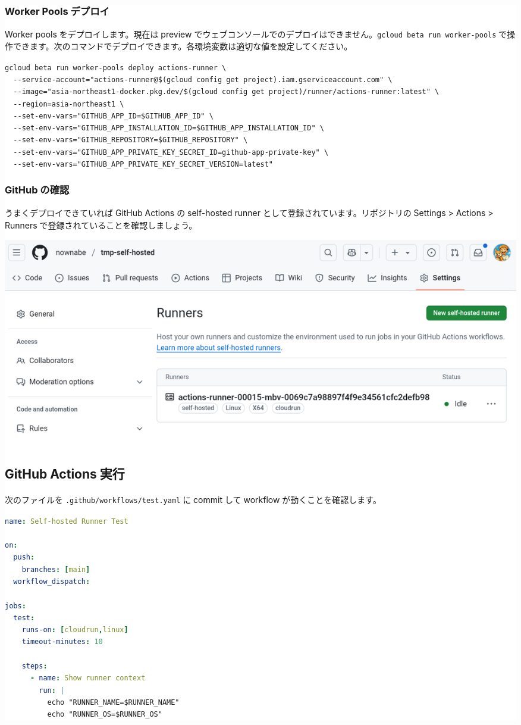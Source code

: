 ### Worker Pools デプロイ

Worker pools をデプロイします。現在は preview でウェブコンソールでのデプロイはできません。`gcloud beta run worker-pools` で操作できます。次のコマンドでデプロイできます。各環境変数は適切な値を設定してください。

```shell
gcloud beta run worker-pools deploy actions-runner \
  --service-account="actions-runner@$(gcloud config get project).iam.gserviceaccount.com" \
  --image="asia-northeast1-docker.pkg.dev/$(gcloud config get project)/runner/actions-runner:latest" \
  --region=asia-northeast1 \
  --set-env-vars="GITHUB_APP_ID=$GITHUB_APP_ID" \
  --set-env-vars="GITHUB_APP_INSTALLATION_ID=$GITHUB_APP_INSTALLATION_ID" \
  --set-env-vars="GITHUB_REPOSITORY=$GITHUB_REPOSITORY" \
  --set-env-vars="GITHUB_APP_PRIVATE_KEY_SECRET_ID=github-app-private-key" \
  --set-env-vars="GITHUB_APP_PRIVATE_KEY_SECRET_VERSION=latest"
```

### GitHub の確認

うまくデプロイできていれば GitHub Actions の self-hosted runner として登録されています。リポジトリの Settings > Actions > Runners で登録されていることを確認しましょう。

![registered runner](/images/articles/self-hosted-runner-on-cloud-run-worker-pools/registered-runner.png)

## GitHub Actions 実行

次のファイルを `.github/workflows/test.yaml` に commit して workflow が動くことを確認します。

```yaml
name: Self-hosted Runner Test

on:
  push:
    branches: [main]
  workflow_dispatch:

jobs:
  test:
    runs-on: [cloudrun,linux]
    timeout-minutes: 10

    steps:
      - name: Show runner context
        run: |
          echo "RUNNER_NAME=$RUNNER_NAME"
          echo "RUNNER_OS=$RUNNER_OS"
```